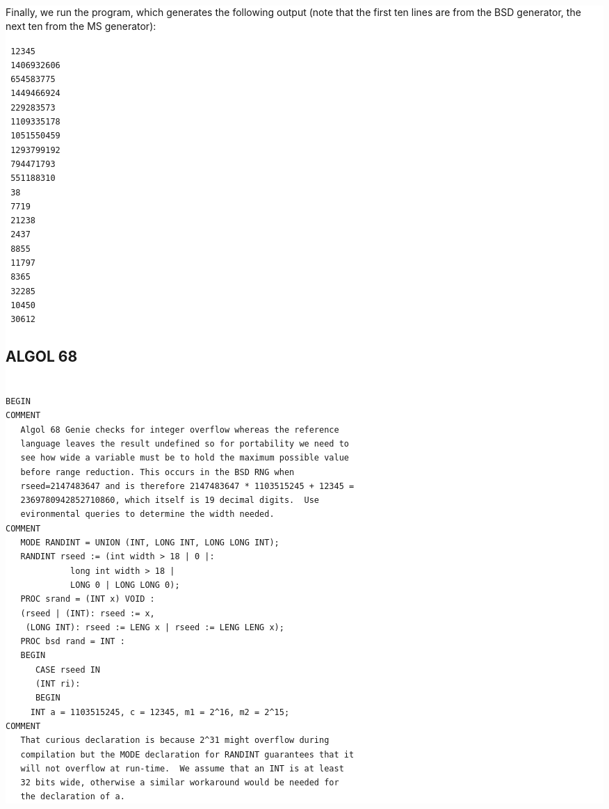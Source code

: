 ```Ada
```


Finally, we run the program, which generates the following output (note that the first ten lines are from the BSD generator, the next ten from the MS generator):


```txt
 12345
 1406932606
 654583775
 1449466924
 229283573
 1109335178
 1051550459
 1293799192
 794471793
 551188310
 38
 7719
 21238
 2437
 8855
 11797
 8365
 32285
 10450
 30612
```



## ALGOL 68


```algol68

BEGIN
COMMENT
   Algol 68 Genie checks for integer overflow whereas the reference
   language leaves the result undefined so for portability we need to
   see how wide a variable must be to hold the maximum possible value
   before range reduction. This occurs in the BSD RNG when
   rseed=2147483647 and is therefore 2147483647 * 1103515245 + 12345 =
   2369780942852710860, which itself is 19 decimal digits.  Use
   evironmental queries to determine the width needed.
COMMENT
   MODE RANDINT = UNION (INT, LONG INT, LONG LONG INT);
   RANDINT rseed := (int width > 18 | 0 |:
		     long int width > 18 |
		     LONG 0 | LONG LONG 0);
   PROC srand = (INT x) VOID :
   (rseed | (INT): rseed := x,
    (LONG INT): rseed := LENG x | rseed := LENG LENG x);
   PROC bsd rand = INT :
   BEGIN
      CASE rseed IN
      (INT ri):
      BEGIN
	 INT a = 1103515245, c = 12345, m1 = 2^16, m2 = 2^15;
COMMENT
   That curious declaration is because 2^31 might overflow during
   compilation but the MODE declaration for RANDINT guarantees that it
   will not overflow at run-time.  We assume that an INT is at least
   32 bits wide, otherwise a similar workaround would be needed for
   the declaration of a.
```